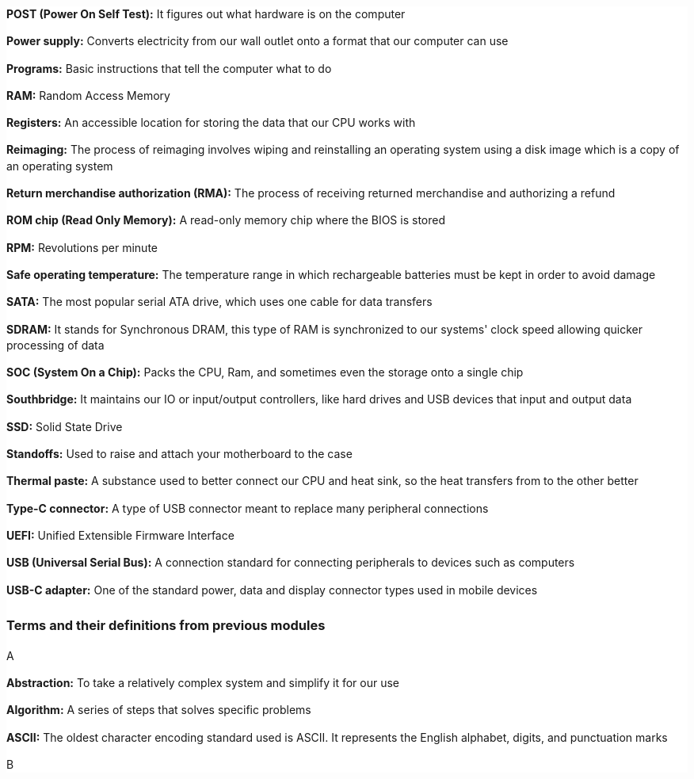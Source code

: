 **POST (Power On Self Test):** It figures out what hardware is on the computer

**Power supply:** Converts electricity from our wall outlet onto a format that our computer can use

**Programs:** Basic instructions that tell the computer what to do

**RAM:** Random Access Memory

**Registers:** An accessible location for storing the data that our CPU works with

**Reimaging:** The process of reimaging involves wiping and reinstalling an operating system using a disk image which is a copy of an operating system

**Return merchandise authorization (RMA):** The process of receiving returned merchandise and authorizing a refund

**ROM chip (Read Only Memory):** A read-only memory chip where the BIOS is stored

**RPM:** Revolutions per minute

**Safe operating temperature:** The temperature range in which rechargeable batteries must be kept in order to avoid damage

**SATA:** The most popular serial ATA drive, which uses one cable for data transfers

**SDRAM:** It stands for Synchronous DRAM, this type of RAM is synchronized to our systems' clock speed allowing quicker processing of data

**SOC (System On a Chip):** Packs the CPU, Ram, and sometimes even the storage onto a single chip

**Southbridge:** It maintains our IO or input/output controllers, like hard drives and USB devices that input and output data

**SSD:** Solid State Drive

**Standoffs:** Used to raise and attach your motherboard to the case

**Thermal paste:** A substance used to better connect our CPU and heat sink, so the heat transfers from to the other better

**Type-C connector:** A type of USB connector meant to replace many peripheral connections

**UEFI:** Unified Extensible Firmware Interface

**USB (Universal Serial Bus):** A connection standard for connecting peripherals to devices such as computers

**USB-C adapter:** One of the standard power, data and display connector types used in mobile devices

### **Terms and their definitions from previous modules**

A

**Abstraction:** To take a relatively complex system and simplify it for our use

**Algorithm:** A series of steps that solves specific problems

**ASCII:** The oldest character encoding standard used is ASCII. It represents the English alphabet, digits, and punctuation marks

B
